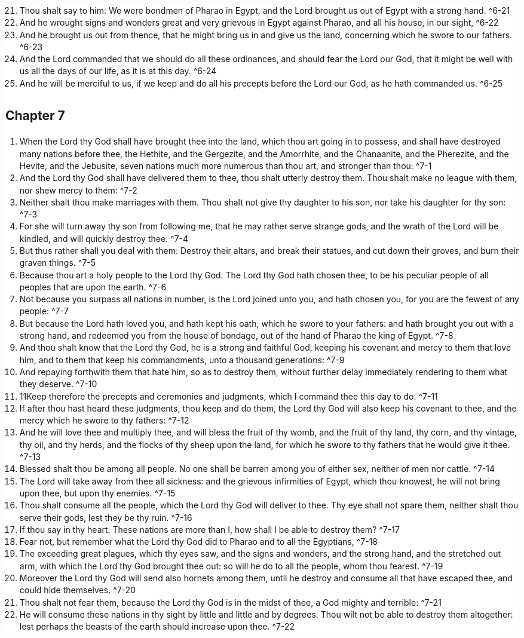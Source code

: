 21. Thou shalt say to him: We were bondmen of Pharao in Egypt, and the Lord brought us out of Egypt with a strong hand. ^6-21
22. And he wrought signs and wonders great and very grievous in Egypt against Pharao, and all his house, in our sight, ^6-22
23. And he brought us out from thence, that he might bring us in and give us the land, concerning which he swore to our fathers. ^6-23
24. And the Lord commanded that we should do all these ordinances, and should fear the Lord our God, that it might be well with us all the days of our life, as it is at this day. ^6-24
25. And he will be merciful to us, if we keep and do all his precepts before the Lord our God, as he hath commanded us. ^6-25

## Chapter 7 

1. When the Lord thy God shall have brought thee into the land, which thou art going in to possess, and shall have destroyed many nations before thee, the Hethite, and the Gergezite, and the Amorrhite, and the Chanaanite, and the Pherezite, and the Hevite, and the Jebusite, seven nations much more numerous than thou art, and stronger than thou: ^7-1
2. And the Lord thy God shall have delivered them to thee, thou shalt utterly destroy them. Thou shalt make no league with them, nor shew mercy to them: ^7-2
3. Neither shalt thou make marriages with them. Thou shalt not give thy daughter to his son, nor take his daughter for thy son: ^7-3
4. For she will turn away thy son from following me, that he may rather serve strange gods, and the wrath of the Lord will be kindled, and will quickly destroy thee. ^7-4
5. But thus rather shall you deal with them: Destroy their altars, and break their statues, and cut down their groves, and burn their graven things. ^7-5
6. Because thou art a holy people to the Lord thy God. The Lord thy God hath chosen thee, to be his peculiar people of all peoples that are upon the earth. ^7-6
7. Not because you surpass all nations in number, is the Lord joined unto you, and hath chosen you, for you are the fewest of any people: ^7-7
8. But because the Lord hath loved you, and hath kept his oath, which he swore to your fathers: and hath brought you out with a strong hand, and redeemed you from the house of bondage, out of the hand of Pharao the king of Egypt. ^7-8
9. And thou shalt know that the Lord thy God, he is a strong and faithful God, keeping his covenant and mercy to them that love him, and to them that keep his commandments, unto a thousand generations: ^7-9
10. And repaying forthwith them that hate him, so as to destroy them, without further delay immediately rendering to them what they deserve. ^7-10
11. 11Keep therefore the precepts and ceremonies and judgments, which I command thee this day to do. ^7-11
12. If after thou hast heard these judgments, thou keep and do them, the Lord thy God will also keep his covenant to thee, and the mercy which he swore to thy fathers: ^7-12
13. And he will love thee and multiply thee, and will bless the fruit of thy womb, and the fruit of thy land, thy corn, and thy vintage, thy oil, and thy herds, and the flocks of thy sheep upon the land, for which he swore to thy fathers that he would give it thee. ^7-13
14. Blessed shalt thou be among all people. No one shall be barren among you of either sex, neither of men nor cattle. ^7-14
15. The Lord will take away from thee all sickness: and the grievous infirmities of Egypt, which thou knowest, he will not bring upon thee, but upon thy enemies. ^7-15
16. Thou shalt consume all the people, which the Lord thy God will deliver to thee. Thy eye shall not spare them, neither shalt thou serve their gods, lest they be thy ruin. ^7-16
17. If thou say in thy heart: These nations are more than I, how shall I be able to destroy them? ^7-17
18. Fear not, but remember what the Lord thy God did to Pharao and to all the Egyptians, ^7-18
19. The exceeding great plagues, which thy eyes saw, and the signs and wonders, and the strong hand, and the stretched out arm, with which the Lord thy God brought thee out: so will he do to all the people, whom thou fearest. ^7-19
20. Moreover the Lord thy God will send also hornets among them, until he destroy and consume all that have escaped thee, and could hide themselves. ^7-20
21. Thou shalt not fear them, because the Lord thy God is in the midst of thee, a God mighty and terrible: ^7-21
22. He will consume these nations in thy sight by little and little and by degrees. Thou wilt not be able to destroy them altogether: lest perhaps the beasts of the earth should increase upon thee. ^7-22